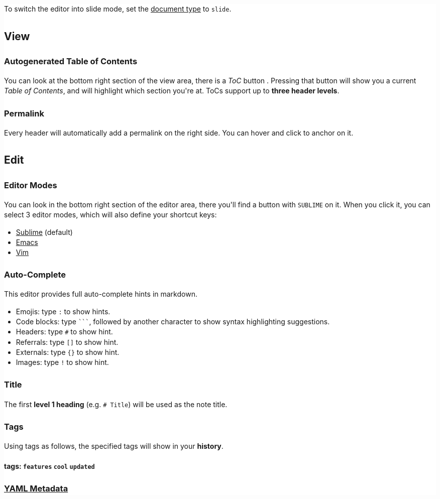 To switch the editor into slide mode, set the [document type](./yaml-metadata#type) to `slide`.

## View

### Autogenerated Table of Contents

You can look at the bottom right section of the view area, there is a *ToC* button <i class="fa fa-bars"></i>.
Pressing that button will show you a current *Table of Contents*, and will highlight which section you're at.
ToCs support up to **three header levels**.

### Permalink

Every header will automatically add a permalink on the right side.
You can hover and click <i class="fa fa-chain"></i> to anchor on it.

## Edit

### Editor Modes

You can look in the bottom right section of the editor area, there you'll find a button with `SUBLIME` on it.
When you click it, you can select 3 editor modes, which will also define your shortcut keys:

- [Sublime](https://codemirror.net/demo/sublime.html) (default)
- [Emacs](https://codemirror.net/demo/emacs.html)
- [Vim](https://codemirror.net/demo/vim.html)

### Auto-Complete

This editor provides full auto-complete hints in markdown.

- Emojis: type `:` to show hints.
- Code blocks: type ` ``` `, followed by another character to show syntax highlighting suggestions.
- Headers: type `#` to show hint.
- Referrals: type `[]` to show hint.
- Externals: type `{}` to show hint.
- Images: type `!` to show hint.

### Title

The first **level 1 heading** (e.g. `# Title`) will be used as the note title.

### Tags

Using tags as follows, the specified tags will show in your **history**.

#### tags: `features` `cool` `updated`

### [YAML Metadata](./yaml-metadata)
